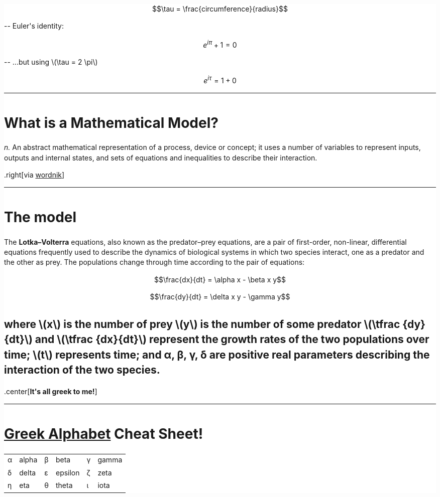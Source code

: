 $$\tau = \frac{circumference}{radius}$$

--
Euler's identity:

$$e^{i\pi} + 1 = 0$$

--
...but using \\(\tau = 2 \pi\\)

$$e^{i\tau} = 1 + 0$$

---
# What is a Mathematical Model?

*n.* An abstract mathematical representation of a process, device or concept; it uses a number of variables to represent inputs, outputs and internal states, and sets of equations and inequalities to describe their interaction.

.right[via [wordnik](https://www.wordnik.com/words/mathematical%20model)]

---
# The model

The **Lotka–Volterra** equations, also known as the predator–prey
equations, are a pair of first-order, non-linear, differential
equations frequently used to describe the dynamics of biological
systems in which two species interact, one as a predator and the other
as prey. The populations change through time according to the pair of
equations:

$$\frac{dx}{dt} = \alpha x - \beta x y$$

$$\frac{dy}{dt} = \delta x y - \gamma y$$

where \\(x\\) is the number of prey \\(y\\) is the number of some
predator \\(\tfrac {dy}{dt}\\) and \\(\tfrac {dx}{dt}\\) represent the
growth rates of the two populations over time; \\(t\\) represents
time; and α, β, γ, δ are positive real parameters describing the
interaction of the two species.
--

.center[**It's all greek to me!**]

---
# [Greek Alphabet](https://en.wikipedia.org/wiki/Greek_alphabet) Cheat Sheet!

<center><table width="80%">
<tr>
  <td>&alpha;</td><td>alpha</td>
  <td>&beta;</td><td>beta</td>
  <td>&gamma;</td><td>gamma</td>
</tr>
<tr>
  <td>&delta;</td><td>delta</td>
  <td>&epsilon;</td><td>epsilon</td>
  <td>&zeta;</td><td>zeta</td>
</tr>
<tr>
  <td>&eta;</td><td>eta</td>
  <td>&theta;</td><td>theta</td>
  <td>&iota;</td><td>iota</td>
</tr>
<tr>